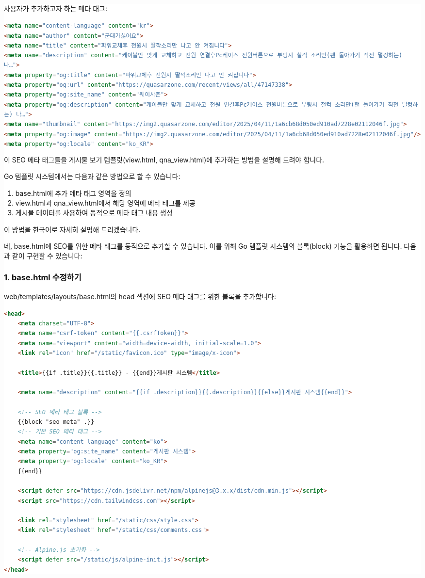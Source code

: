 사용자가 추가하고자 하는 메타 태그:
```html
<meta name="content-language" content="kr">
<meta name="author" content="군대가싫어요">
<meta name="title" content="파워교체후 전원시 딸깍소리만 나고 안 켜집니다">
<meta name="description" content="케이블만 맞게 교체하고 전원 연결후Pc케이스 전원버튼으로 부팅시 철컥 소리만(팬 돌아가기 직전 덜컹하는) 나…">
<meta property="og:title" content="파워교체후 전원시 딸깍소리만 나고 안 켜집니다">
<meta property="og:url" content="https://quasarzone.com/recent/views/all/47147338">
<meta property="og:site_name" content="퀘이사존">
<meta property="og:description" content="케이블만 맞게 교체하고 전원 연결후Pc케이스 전원버튼으로 부팅시 철컥 소리만(팬 돌아가기 직전 덜컹하는) 나…">
<meta name="thumbnail" content="https://img2.quasarzone.com/editor/2025/04/11/1a6cb68d050ed910ad7228e02112046f.jpg">
<meta property="og:image" content="https://img2.quasarzone.com/editor/2025/04/11/1a6cb68d050ed910ad7228e02112046f.jpg"/>
<meta property="og:locale" content="ko_KR">
```

이 SEO 메타 태그들을 게시물 보기 템플릿(view.html, qna_view.html)에 추가하는 방법을 설명해 드려야 합니다. 

Go 템플릿 시스템에서는 다음과 같은 방법으로 할 수 있습니다:

1. base.html에 추가 메타 태그 영역을 정의
2. view.html과 qna_view.html에서 해당 영역에 메타 태그를 제공
3. 게시물 데이터를 사용하여 동적으로 메타 태그 내용 생성

이 방법을 한국어로 자세히 설명해 드리겠습니다.

네, base.html에 SEO를 위한 메타 태그를 동적으로 추가할 수 있습니다. 이를 위해 Go 템플릿 시스템의 블록(block) 기능을 활용하면 됩니다. 다음과 같이 구현할 수 있습니다:

### 1. base.html 수정하기

web/templates/layouts/base.html의 head 섹션에 SEO 메타 태그를 위한 블록을 추가합니다:

```html
<head>
    <meta charset="UTF-8">
    <meta name="csrf-token" content="{{.csrfToken}}">
    <meta name="viewport" content="width=device-width, initial-scale=1.0">
    <link rel="icon" href="/static/favicon.ico" type="image/x-icon">

    <title>{{if .title}}{{.title}} - {{end}}게시판 시스템</title>

    <meta name="description" content="{{if .description}}{{.description}}{{else}}게시판 시스템{{end}}">
    
    <!-- SEO 메타 태그 블록 -->
    {{block "seo_meta" .}}
    <!-- 기본 SEO 메타 태그 -->
    <meta name="content-language" content="ko">
    <meta property="og:site_name" content="게시판 시스템">
    <meta property="og:locale" content="ko_KR">
    {{end}}

    <script defer src="https://cdn.jsdelivr.net/npm/alpinejs@3.x.x/dist/cdn.min.js"></script>
    <script src="https://cdn.tailwindcss.com"></script>

    <link rel="stylesheet" href="/static/css/style.css">
    <link rel="stylesheet" href="/static/css/comments.css">

    <!-- Alpine.js 초기화 -->
    <script defer src="/static/js/alpine-init.js"></script>
</head>
```
